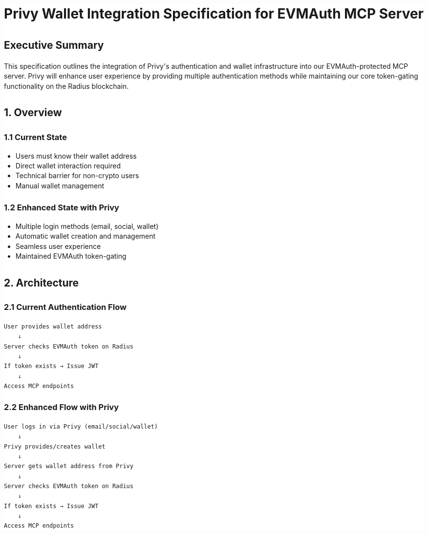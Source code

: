 # Privy Wallet Integration Specification for EVMAuth MCP Server

## Executive Summary

This specification outlines the integration of Privy's authentication and wallet infrastructure into our EVMAuth-protected MCP server. Privy will enhance user experience by providing multiple authentication methods while maintaining our core token-gating functionality on the Radius blockchain.

## 1. Overview

### 1.1 Current State
- Users must know their wallet address
- Direct wallet interaction required
- Technical barrier for non-crypto users
- Manual wallet management

### 1.2 Enhanced State with Privy
- Multiple login methods (email, social, wallet)
- Automatic wallet creation and management
- Seamless user experience
- Maintained EVMAuth token-gating

## 2. Architecture

### 2.1 Current Authentication Flow
```
User provides wallet address
    ↓
Server checks EVMAuth token on Radius
    ↓
If token exists → Issue JWT
    ↓
Access MCP endpoints
```

### 2.2 Enhanced Flow with Privy
```
User logs in via Privy (email/social/wallet)
    ↓
Privy provides/creates wallet
    ↓
Server gets wallet address from Privy
    ↓
Server checks EVMAuth token on Radius
    ↓
If token exists → Issue JWT
    ↓
Access MCP endpoints
```

